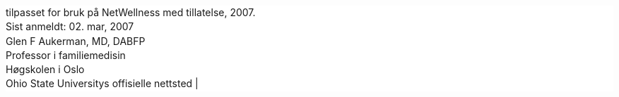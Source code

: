 tilpasset for bruk på NetWellness med tillatelse, 2007.<br/>Sist anmeldt: 02. mar, 2007<br/>Glen F Aukerman, MD, DABFP<br/>Professor i familiemedisin<br/>Høgskolen i Oslo<br/>Ohio State Universitys offisielle nettsted |
